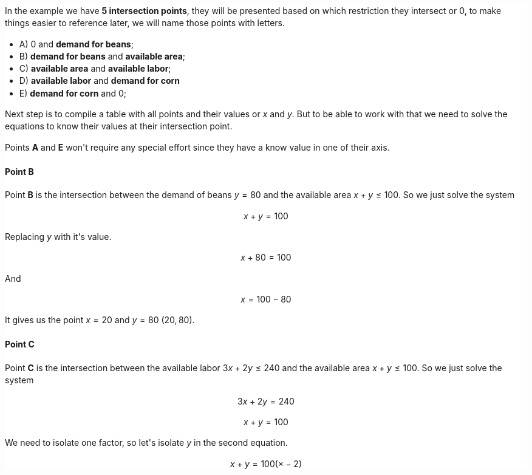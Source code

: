 In the example we have **5 intersection points**, they will be presented based
on which restriction they intersect or 0, to make things easier to reference
later, we will name those points with letters.

- A) 0 and **demand for beans**;
- B) **demand for beans** and **available area**;
- C) **available area** and **available labor**;
- D) **available labor** and **demand for corn**
- E) **demand for corn** and 0;

Next step is to compile a table with all points and their values or $x$ and $y$.
But to be able to work with that we need to solve the equations to know their
values at their intersection point.

Points **A** and **E** won't require any special effort since they have a know
value in one of their axis.

#### Point B

Point **B** is the intersection between the demand of beans $y=80$ and the
available area $x+y \leq 100$. So we just solve the system

$$
  x + y = 100
$$

Replacing $y$ with it's value.

$$
  x + 80 = 100
$$

And

$$
  x = 100 - 80
$$

It gives us the point $x=20$ and $y=80$ $(20,80)$.

#### Point C

Point **C** is the intersection between the available labor $3x+2y \leq 240$ and
the available area $x+y \leq 100$. So we just solve the system

$$
3x+2y = 240
$$

$$
x+y = 100
$$

We need to isolate one factor, so let's isolate $y$ in the second equation.

$$
x+y = 100 (\times -2)
$$
